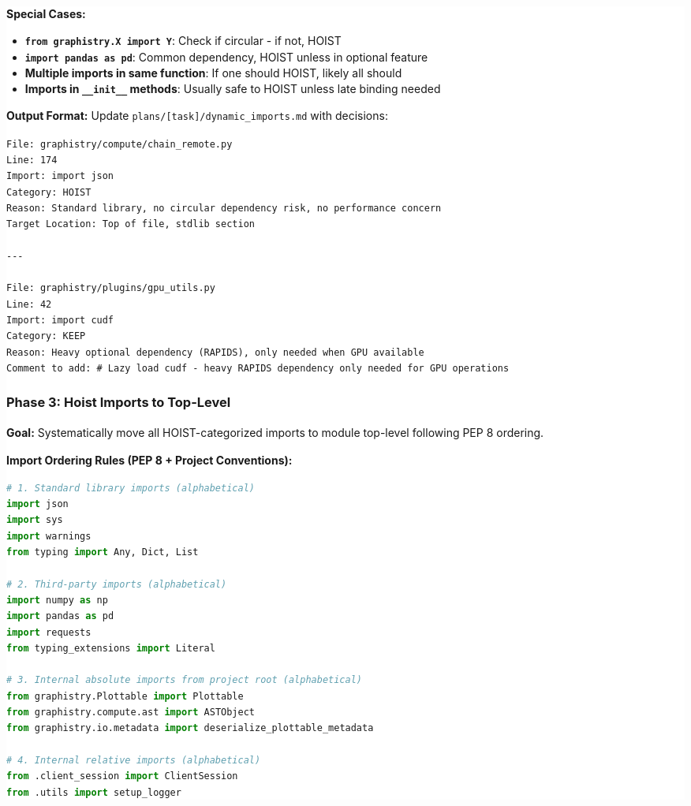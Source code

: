 **Special Cases:**
- **`from graphistry.X import Y`**: Check if circular - if not, HOIST
- **`import pandas as pd`**: Common dependency, HOIST unless in optional feature
- **Multiple imports in same function**: If one should HOIST, likely all should
- **Imports in `__init__` methods**: Usually safe to HOIST unless late binding needed

**Output Format:**
Update `plans/[task]/dynamic_imports.md` with decisions:
```
File: graphistry/compute/chain_remote.py
Line: 174
Import: import json
Category: HOIST
Reason: Standard library, no circular dependency risk, no performance concern
Target Location: Top of file, stdlib section

---

File: graphistry/plugins/gpu_utils.py
Line: 42
Import: import cudf
Category: KEEP
Reason: Heavy optional dependency (RAPIDS), only needed when GPU available
Comment to add: # Lazy load cudf - heavy RAPIDS dependency only needed for GPU operations
```

### Phase 3: Hoist Imports to Top-Level

**Goal:** Systematically move all HOIST-categorized imports to module top-level following PEP 8 ordering.

**Import Ordering Rules (PEP 8 + Project Conventions):**

```python
# 1. Standard library imports (alphabetical)
import json
import sys
import warnings
from typing import Any, Dict, List

# 2. Third-party imports (alphabetical)
import numpy as np
import pandas as pd
import requests
from typing_extensions import Literal

# 3. Internal absolute imports from project root (alphabetical)
from graphistry.Plottable import Plottable
from graphistry.compute.ast import ASTObject
from graphistry.io.metadata import deserialize_plottable_metadata

# 4. Internal relative imports (alphabetical)
from .client_session import ClientSession
from .utils import setup_logger
```

